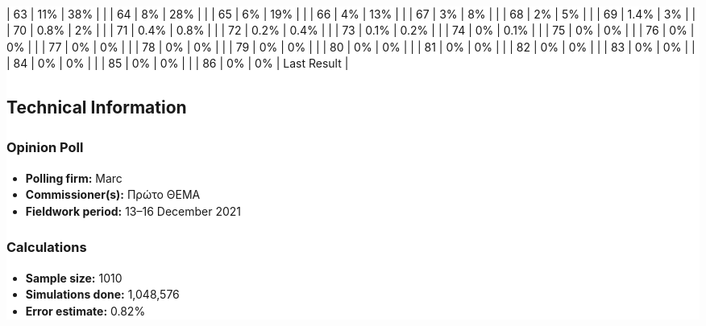 | 63 | 11% | 38% |  |
| 64 | 8% | 28% |  |
| 65 | 6% | 19% |  |
| 66 | 4% | 13% |  |
| 67 | 3% | 8% |  |
| 68 | 2% | 5% |  |
| 69 | 1.4% | 3% |  |
| 70 | 0.8% | 2% |  |
| 71 | 0.4% | 0.8% |  |
| 72 | 0.2% | 0.4% |  |
| 73 | 0.1% | 0.2% |  |
| 74 | 0% | 0.1% |  |
| 75 | 0% | 0% |  |
| 76 | 0% | 0% |  |
| 77 | 0% | 0% |  |
| 78 | 0% | 0% |  |
| 79 | 0% | 0% |  |
| 80 | 0% | 0% |  |
| 81 | 0% | 0% |  |
| 82 | 0% | 0% |  |
| 83 | 0% | 0% |  |
| 84 | 0% | 0% |  |
| 85 | 0% | 0% |  |
| 86 | 0% | 0% | Last Result |


## Technical Information

### Opinion Poll

+ **Polling firm:** Marc
+ **Commissioner(s):** Πρώτο ΘΕΜΑ
+ **Fieldwork period:** 13–16 December 2021

### Calculations

+ **Sample size:** 1010
+ **Simulations done:** 1,048,576
+ **Error estimate:** 0.82%

